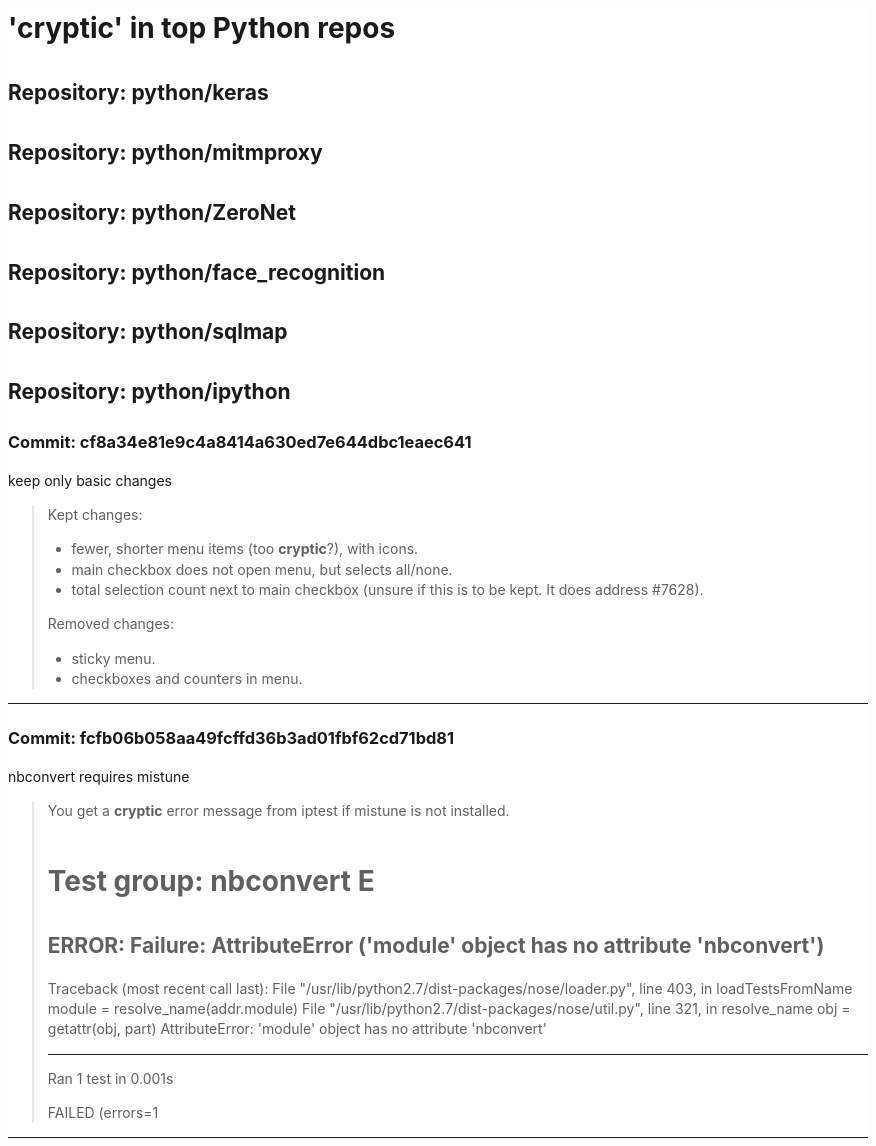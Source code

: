 # 'cryptic' in top Python repos
## Repository: python/keras
## Repository: python/mitmproxy
## Repository: python/ZeroNet
## Repository: python/face_recognition
## Repository: python/sqlmap
## Repository: python/ipython
### Commit: cf8a34e81e9c4a8414a630ed7e644dbc1eaec641
keep only basic changes
 > 
 > Kept changes:
 > - fewer, shorter menu items (too **cryptic**?), with icons.
 > - main checkbox does not open menu, but selects all/none.
 > - total selection count next to main checkbox (unsure if this is to be
 > kept. It does address #7628).
 > 
 > Removed changes:
 > - sticky menu.
 > - checkboxes and counters in menu.
-----------------------------------------------------


### Commit: fcfb06b058aa49fcffd36b3ad01fbf62cd71bd81
nbconvert requires mistune
 > 
 > You get a **cryptic** error message from iptest if mistune is not installed.
 > 
 > Test group: nbconvert
 > E
 > ======================================================================
 > ERROR: Failure: AttributeError ('module' object has no attribute 'nbconvert')
 > ----------------------------------------------------------------------
 > Traceback (most recent call last):
 >   File "/usr/lib/python2.7/dist-packages/nose/loader.py", line 403, in loadTestsFromName
 >  module = resolve_name(addr.module)
 >   File "/usr/lib/python2.7/dist-packages/nose/util.py", line 321, in resolve_name
 >  obj = getattr(obj, part)
 > AttributeError: 'module' object has no attribute 'nbconvert'
 > 
 > ----------------------------------------------------------------------
 > Ran 1 test in 0.001s
 > 
 > FAILED (errors=1
-----------------------------------------------------
